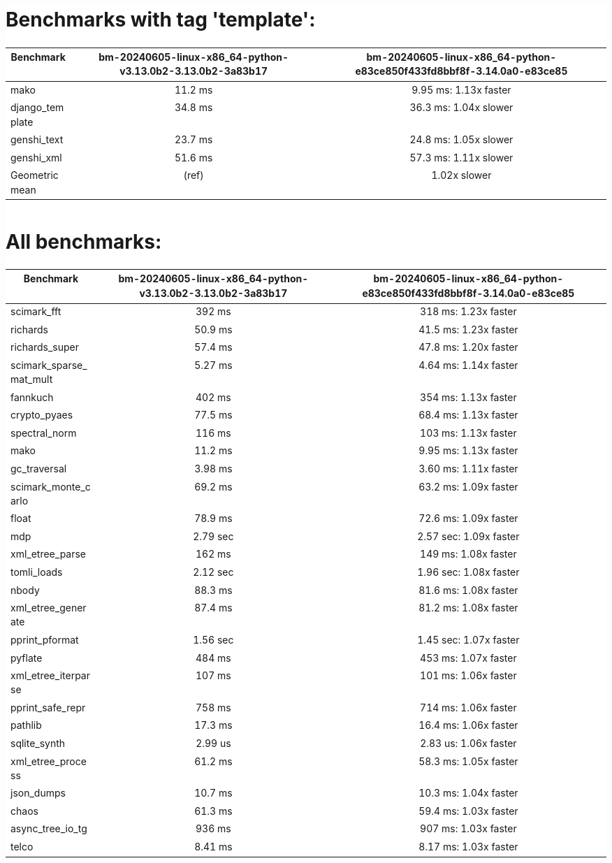 Benchmarks with tag 'template':
===============================

| Benchmark       | bm-20240605-linux-x86_64-python-v3.13.0b2-3.13.0b2-3a83b17 | bm-20240605-linux-x86_64-python-e83ce850f433fd8bbf8f-3.14.0a0-e83ce85 |
|-----------------|:----------------------------------------------------------:|:---------------------------------------------------------------------:|
| mako            | 11.2 ms                                                    | 9.95 ms: 1.13x faster                                                 |
| django_template | 34.8 ms                                                    | 36.3 ms: 1.04x slower                                                 |
| genshi_text     | 23.7 ms                                                    | 24.8 ms: 1.05x slower                                                 |
| genshi_xml      | 51.6 ms                                                    | 57.3 ms: 1.11x slower                                                 |
| Geometric mean  | (ref)                                                      | 1.02x slower                                                          |

All benchmarks:
===============

| Benchmark                | bm-20240605-linux-x86_64-python-v3.13.0b2-3.13.0b2-3a83b17 | bm-20240605-linux-x86_64-python-e83ce850f433fd8bbf8f-3.14.0a0-e83ce85 |
|--------------------------|:----------------------------------------------------------:|:---------------------------------------------------------------------:|
| scimark_fft              | 392 ms                                                     | 318 ms: 1.23x faster                                                  |
| richards                 | 50.9 ms                                                    | 41.5 ms: 1.23x faster                                                 |
| richards_super           | 57.4 ms                                                    | 47.8 ms: 1.20x faster                                                 |
| scimark_sparse_mat_mult  | 5.27 ms                                                    | 4.64 ms: 1.14x faster                                                 |
| fannkuch                 | 402 ms                                                     | 354 ms: 1.13x faster                                                  |
| crypto_pyaes             | 77.5 ms                                                    | 68.4 ms: 1.13x faster                                                 |
| spectral_norm            | 116 ms                                                     | 103 ms: 1.13x faster                                                  |
| mako                     | 11.2 ms                                                    | 9.95 ms: 1.13x faster                                                 |
| gc_traversal             | 3.98 ms                                                    | 3.60 ms: 1.11x faster                                                 |
| scimark_monte_carlo      | 69.2 ms                                                    | 63.2 ms: 1.09x faster                                                 |
| float                    | 78.9 ms                                                    | 72.6 ms: 1.09x faster                                                 |
| mdp                      | 2.79 sec                                                   | 2.57 sec: 1.09x faster                                                |
| xml_etree_parse          | 162 ms                                                     | 149 ms: 1.08x faster                                                  |
| tomli_loads              | 2.12 sec                                                   | 1.96 sec: 1.08x faster                                                |
| nbody                    | 88.3 ms                                                    | 81.6 ms: 1.08x faster                                                 |
| xml_etree_generate       | 87.4 ms                                                    | 81.2 ms: 1.08x faster                                                 |
| pprint_pformat           | 1.56 sec                                                   | 1.45 sec: 1.07x faster                                                |
| pyflate                  | 484 ms                                                     | 453 ms: 1.07x faster                                                  |
| xml_etree_iterparse      | 107 ms                                                     | 101 ms: 1.06x faster                                                  |
| pprint_safe_repr         | 758 ms                                                     | 714 ms: 1.06x faster                                                  |
| pathlib                  | 17.3 ms                                                    | 16.4 ms: 1.06x faster                                                 |
| sqlite_synth             | 2.99 us                                                    | 2.83 us: 1.06x faster                                                 |
| xml_etree_process        | 61.2 ms                                                    | 58.3 ms: 1.05x faster                                                 |
| json_dumps               | 10.7 ms                                                    | 10.3 ms: 1.04x faster                                                 |
| chaos                    | 61.3 ms                                                    | 59.4 ms: 1.03x faster                                                 |
| async_tree_io_tg         | 936 ms                                                     | 907 ms: 1.03x faster                                                  |
| telco                    | 8.41 ms                                                    | 8.17 ms: 1.03x faster                                                 |
